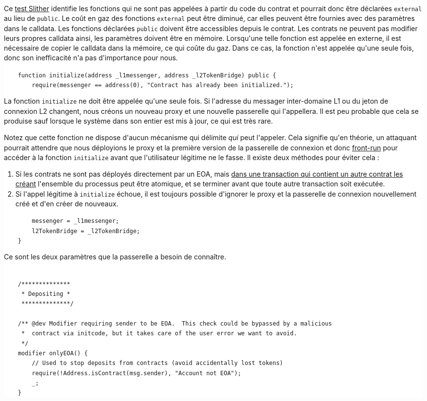 Ce [test Slither](https://github.com/crytic/slither/wiki/Detector-Documentation#public-function-that-could-be-declared-external) identifie les fonctions qui ne sont pas appelées à partir du code du contrat et pourrait donc être déclarées `external` au lieu de `public`. Le coût en gaz des fonctions `external` peut être diminué, car elles peuvent être fournies avec des paramètres dans le calldata. Les fonctions déclarées `public` doivent être accessibles depuis le contrat. Les contrats ne peuvent pas modifier leurs propres calldata ainsi, les paramètres doivent être en mémoire. Lorsqu'une telle fonction est appelée en externe, il est nécessaire de copier le calldata dans la mémoire, ce qui coûte du gaz. Dans ce cas, la fonction n'est appelée qu'une seule fois, donc son inefficacité n'a pas d'importance pour nous.

```solidity
    function initialize(address _l1messenger, address _l2TokenBridge) public {
        require(messenger == address(0), "Contract has already been initialized.");
```

La fonction `initialize` ne doit être appelée qu'une seule fois. Si l'adresse du messager inter-domaine L1 ou du jeton de connexion L2 changent, nous créons un nouveau proxy et une nouvelle passerelle qui l'appellera. Il est peu probable que cela se produise sauf lorsque le système dans son entier est mis à jour, ce qui est très rare.

Notez que cette fonction ne dispose d'aucun mécanisme qui délimite _qui_ peut l'appeler. Cela signifie qu'en théorie, un attaquant pourrait attendre que nous déployions le proxy et la première version de la passerelle de connexion et donc [front-run](https://solidity-by-example.org/hacks/front-running/) pour accéder à la fonction `initialize` avant que l'utilisateur légitime ne le fasse. Il existe deux méthodes pour éviter cela :

1. Si les contrats ne sont pas déployés directement par un EOA, mais [dans une transaction qui contient un autre contrat les créant](https://medium.com/upstate-interactive/creating-a-contract-with-a-smart-contract-bdb67c5c8595) l'ensemble du processus peut être atomique, et se terminer avant que toute autre transaction soit exécutée.
2. Si l'appel légitime à `initialize` échoue, il est toujours possible d'ignorer le proxy et la passerelle de connexion nouvellement créé et d'en créer de nouveaux.

```solidity
        messenger = _l1messenger;
        l2TokenBridge = _l2TokenBridge;
    }
```

Ce sont les deux paramètres que la passerelle a besoin de connaître.

```solidity

    /**************
     * Depositing *
     **************/

    /** @dev Modifier requiring sender to be EOA.  This check could be bypassed by a malicious
     *  contract via initcode, but it takes care of the user error we want to avoid.
     */
    modifier onlyEOA() {
        // Used to stop deposits from contracts (avoid accidentally lost tokens)
        require(!Address.isContract(msg.sender), "Account not EOA");
        _;
    }
```
